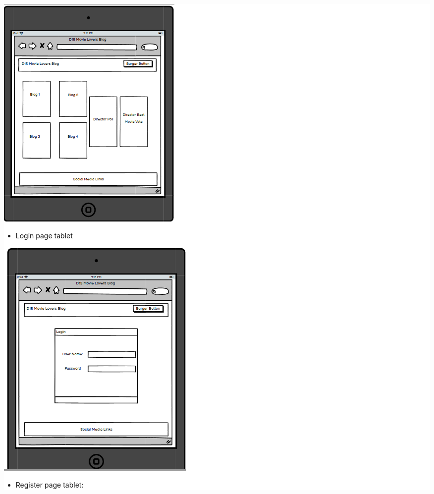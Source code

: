 ![Home page tablet](documentation/wireframes/homepage-tablet.png)

* Login page tablet

![Login page tablet](documentation/wireframes/loginpage-tablet.png)

* Register page tablet:
